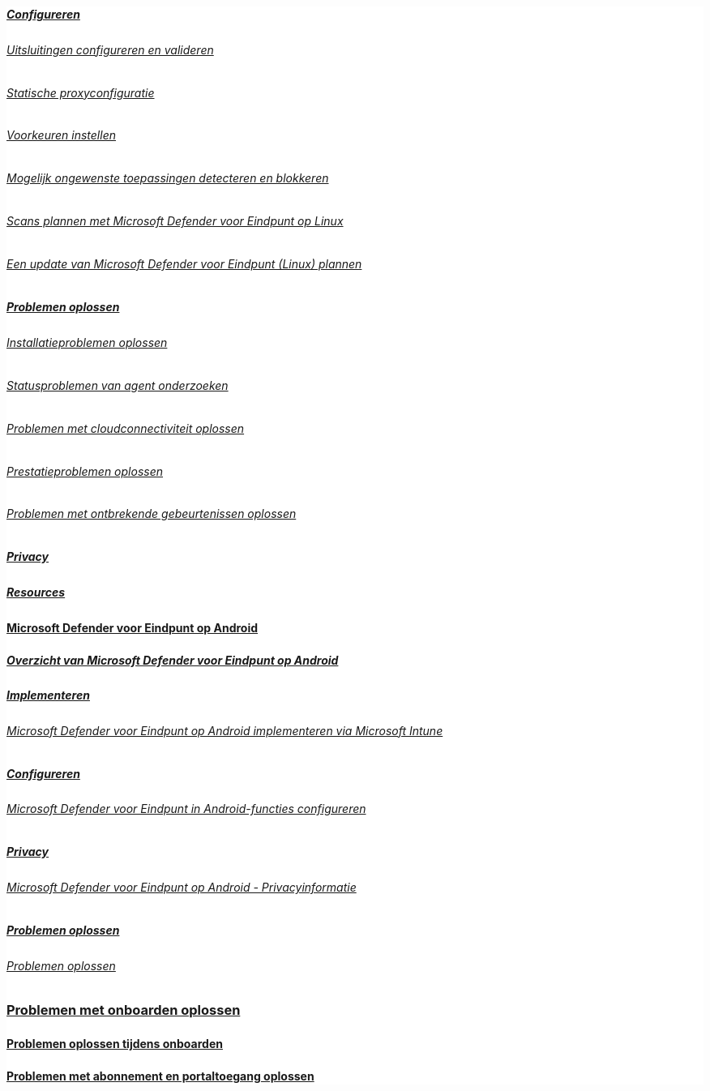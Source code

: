 ##### [Configureren]()
###### [Uitsluitingen configureren en valideren](linux-exclusions.md)
###### [Statische proxyconfiguratie](linux-static-proxy-configuration.md)
###### [Voorkeuren instellen](linux-preferences.md)
###### [Mogelijk ongewenste toepassingen detecteren en blokkeren](linux-pua.md)
###### [Scans plannen met Microsoft Defender voor Eindpunt op Linux](linux-schedule-scan-atp.md)
###### [Een update van Microsoft Defender voor Eindpunt (Linux) plannen](linux-update-MDE-Linux.md)


##### [Problemen oplossen]()
###### [Installatieproblemen oplossen](linux-support-install.md)
###### [Statusproblemen van agent onderzoeken](health-status.md)
###### [Problemen met cloudconnectiviteit oplossen](linux-support-connectivity.md)
###### [Prestatieproblemen oplossen](linux-support-perf.md)
###### [Problemen met ontbrekende gebeurtenissen oplossen](linux-support-events.md)

##### [Privacy](linux-privacy.md)
##### [Resources](linux-resources.md)

#### [Microsoft Defender voor Eindpunt op Android]()
##### [Overzicht van Microsoft Defender voor Eindpunt op Android](microsoft-defender-endpoint-android.md)

##### [Implementeren]()
###### [Microsoft Defender voor Eindpunt op Android implementeren via Microsoft Intune](android-intune.md)

##### [Configureren]()
###### [Microsoft Defender voor Eindpunt in Android-functies configureren](android-configure.md)

##### [Privacy]()
###### [Microsoft Defender voor Eindpunt op Android - Privacyinformatie](android-privacy.md)

##### [Problemen oplossen]()
###### [Problemen oplossen](android-support-signin.md)

### [Problemen met onboarden oplossen]()
#### [Problemen oplossen tijdens onboarden](troubleshoot-onboarding.md)
#### [Problemen met abonnement en portaltoegang oplossen](troubleshoot-onboarding-error-messages.md)
